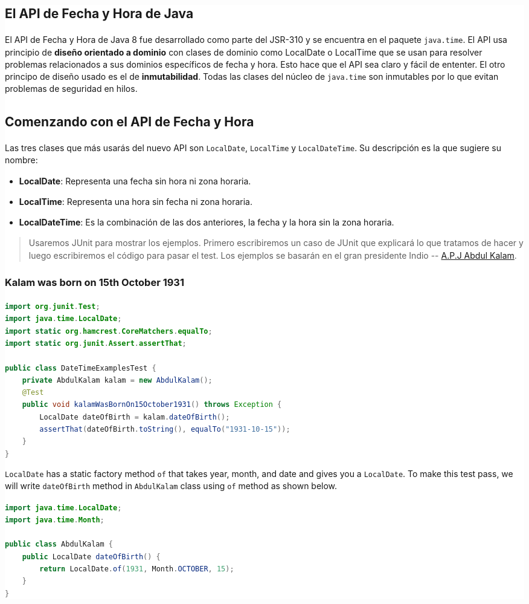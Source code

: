 ## El API de Fecha y Hora de Java

El API de Fecha y Hora de Java 8 fue desarrollado como parte del JSR-310 y se encuentra en el paquete `java.time`. El API usa principio de **diseño orientado a dominio** con clases de dominio como LocalDate o LocalTime que se usan para resolver problemas relacionados a sus dominios específicos de fecha y hora. Esto hace que el API sea claro y fácil de ententer. El otro principo de diseño usado es el de **inmutabilidad**. Todas las clases del núcleo de `java.time` son inmutables por lo que evitan problemas de seguridad en hilos.

## Comenzando con el API de Fecha y Hora

Las tres clases que más usarás del nuevo API son `LocalDate`, `LocalTime` y `LocalDateTime`. Su descripción es la que sugiere su nombre:

* **LocalDate**: Representa una fecha sin hora ni zona horaria.

* **LocalTime**: Representa una hora sin fecha ni zona horaria.

* **LocalDateTime**: Es la combinación de las dos anteriores, la fecha y la hora sin la zona horaria.

> Usaremos JUnit para mostrar los ejemplos. Primero escribiremos un caso de JUnit que explicará lo que tratamos de hacer y luego escribiremos el código para pasar el test. Los ejemplos se basarán en el gran presidente Indio -- [A.P.J Abdul Kalam](https://en.wikipedia.org/wiki/A._P._J._Abdul_Kalam).

### Kalam was born on 15th October 1931

```java
import org.junit.Test;
import java.time.LocalDate;
import static org.hamcrest.CoreMatchers.equalTo;
import static org.junit.Assert.assertThat;

public class DateTimeExamplesTest {
    private AbdulKalam kalam = new AbdulKalam();
    @Test
    public void kalamWasBornOn15October1931() throws Exception {
        LocalDate dateOfBirth = kalam.dateOfBirth();
        assertThat(dateOfBirth.toString(), equalTo("1931-10-15"));
    }
}
```

`LocalDate` has a static factory method `of` that takes year, month, and date and gives you a `LocalDate`. To make this test pass, we will write `dateOfBirth` method in `AbdulKalam` class using `of` method as shown below.

```java
import java.time.LocalDate;
import java.time.Month;

public class AbdulKalam {
    public LocalDate dateOfBirth() {
        return LocalDate.of(1931, Month.OCTOBER, 15);
    }
}
```
